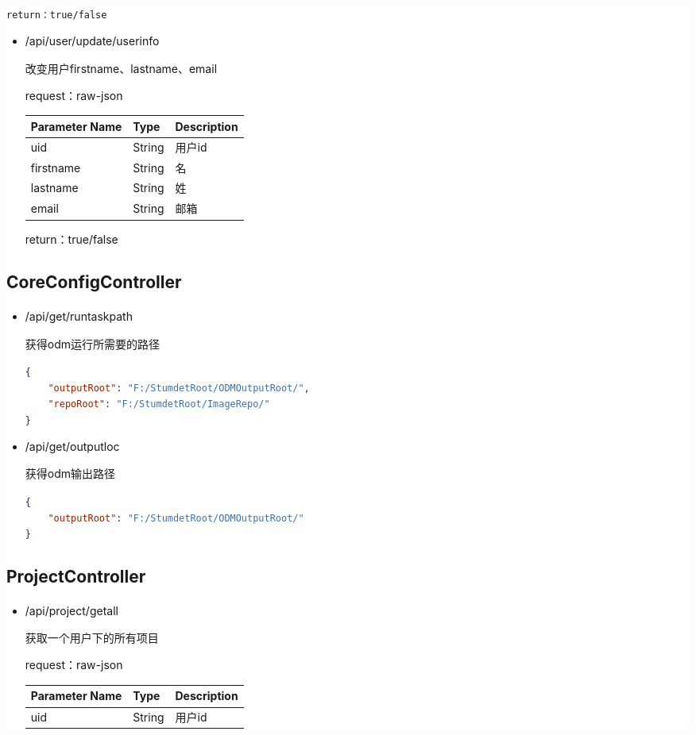 	return：true/false

	

- /api/user/update/userinfo

	改变用户firstname、lastname、email

	request：raw-json

	| Parameter Name | Type   | Description |
	| -------------- | ------ | ----------- |
	| uid            | String | 用户id      |
	| firstname      | String | 名          |
	| lastname       | String | 姓          |
	| email          | String | 邮箱        |

	return：true/false

	

## CoreConfigController

- /api/get/runtaskpath

	获得odm运行所需要的路径

	```json
	{
	    "outputRoot": "F:/StumdetRoot/ODMOutputRoot/",
	    "repoRoot": "F:/StumdetRoot/ImageRepo/"
	}
	```

	

- /api/get/outputloc

	获得odm输出路径

	```json
	{
	    "outputRoot": "F:/StumdetRoot/ODMOutputRoot/"
	}
	```

	

## ProjectController

- /api/project/getall

	获取一个用户下的所有项目

	request：raw-json

	| Parameter Name | Type   | Description |
	| -------------- | ------ | ----------- |
	| uid            | String | 用户id      |
